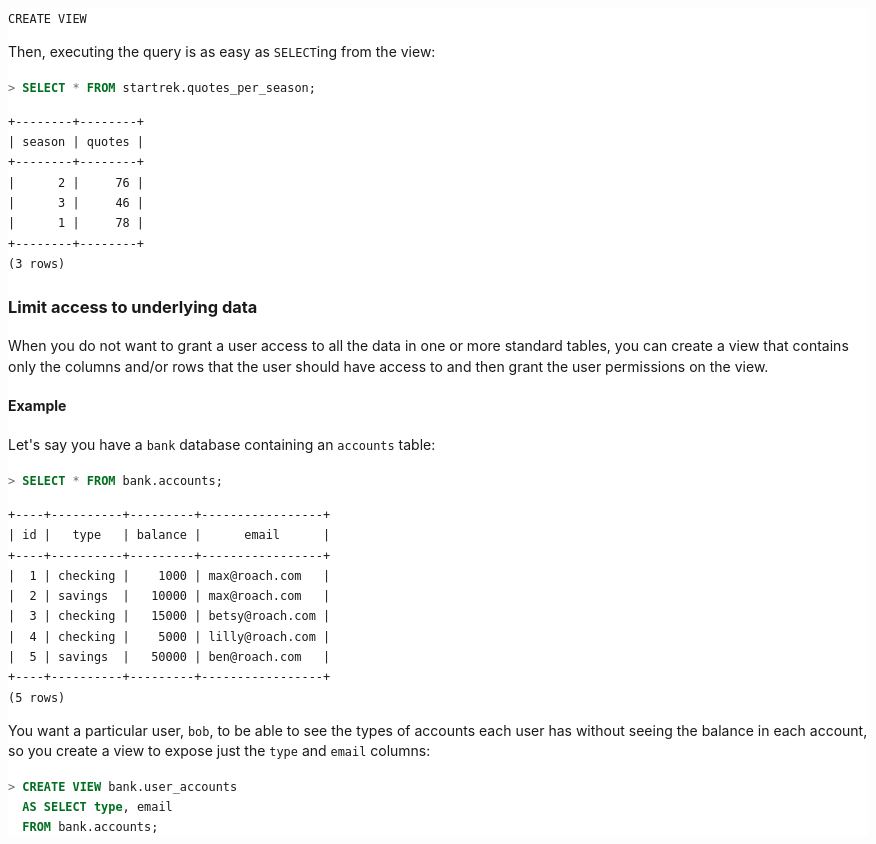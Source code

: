~~~
CREATE VIEW
~~~

Then, executing the query is as easy as `SELECT`ing from the view:

~~~ sql
> SELECT * FROM startrek.quotes_per_season;
~~~

~~~
+--------+--------+
| season | quotes |
+--------+--------+
|      2 |     76 |
|      3 |     46 |
|      1 |     78 |
+--------+--------+
(3 rows)
~~~

### Limit access to underlying data

When you do not want to grant a user access to all the data in one or more standard tables, you can create a view that contains only the columns and/or rows that the user should have access to and then grant the user permissions on the view.

#### Example

Let's say you have a `bank` database containing an `accounts` table:

~~~ sql
> SELECT * FROM bank.accounts;
~~~

~~~
+----+----------+---------+-----------------+
| id |   type   | balance |      email      |
+----+----------+---------+-----------------+
|  1 | checking |    1000 | max@roach.com   |
|  2 | savings  |   10000 | max@roach.com   |
|  3 | checking |   15000 | betsy@roach.com |
|  4 | checking |    5000 | lilly@roach.com |
|  5 | savings  |   50000 | ben@roach.com   |
+----+----------+---------+-----------------+
(5 rows)
~~~

You want a particular user, `bob`, to be able to see the types of accounts each user has without seeing the balance in each account, so you create a view to expose just the `type` and `email` columns:

~~~ sql
> CREATE VIEW bank.user_accounts
  AS SELECT type, email
  FROM bank.accounts;
~~~
